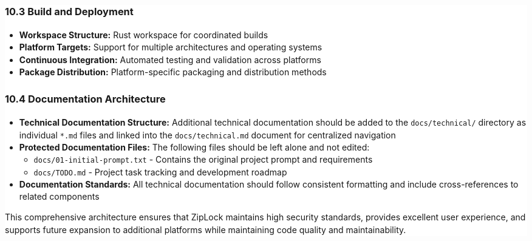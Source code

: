### **10.3 Build and Deployment**

* **Workspace Structure:** Rust workspace for coordinated builds
* **Platform Targets:** Support for multiple architectures and operating systems
* **Continuous Integration:** Automated testing and validation across platforms
* **Package Distribution:** Platform-specific packaging and distribution methods

### **10.4 Documentation Architecture**

* **Technical Documentation Structure:** Additional technical documentation should be added to the `docs/technical/` directory as individual `*.md` files and linked into the `docs/technical.md` document for centralized navigation
* **Protected Documentation Files:** The following files should be left alone and not edited:
  * `docs/01-initial-prompt.txt` - Contains the original project prompt and requirements
  * `docs/TODO.md` - Project task tracking and development roadmap
* **Documentation Standards:** All technical documentation should follow consistent formatting and include cross-references to related components

This comprehensive architecture ensures that ZipLock maintains high security standards, provides excellent user experience, and supports future expansion to additional platforms while maintaining code quality and maintainability.